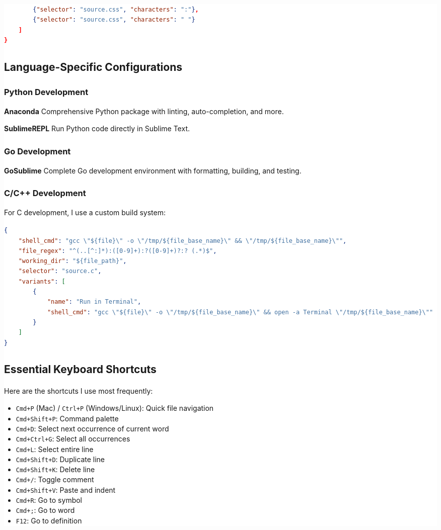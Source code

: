 ```json
        {"selector": "source.css", "characters": ":"},
        {"selector": "source.css", "characters": " "}
    ]
}
```

## Language-Specific Configurations

### Python Development

**Anaconda**
Comprehensive Python package with linting, auto-completion, and more.

**SublimeREPL**
Run Python code directly in Sublime Text.

### Go Development

**GoSublime**
Complete Go development environment with formatting, building, and testing.

### C/C++ Development

For C development, I use a custom build system:

```json
{
    "shell_cmd": "gcc \"${file}\" -o \"/tmp/${file_base_name}\" && \"/tmp/${file_base_name}\"",
    "file_regex": "^(..[^:]*):([0-9]+):?([0-9]+)?:? (.*)$",
    "working_dir": "${file_path}",
    "selector": "source.c",
    "variants": [
        {
            "name": "Run in Terminal",
            "shell_cmd": "gcc \"${file}\" -o \"/tmp/${file_base_name}\" && open -a Terminal \"/tmp/${file_base_name}\""
        }
    ]
}
```

## Essential Keyboard Shortcuts

Here are the shortcuts I use most frequently:

- `Cmd+P` (Mac) / `Ctrl+P` (Windows/Linux): Quick file navigation
- `Cmd+Shift+P`: Command palette
- `Cmd+D`: Select next occurrence of current word
- `Cmd+Ctrl+G`: Select all occurrences
- `Cmd+L`: Select entire line
- `Cmd+Shift+D`: Duplicate line
- `Cmd+Shift+K`: Delete line
- `Cmd+/`: Toggle comment
- `Cmd+Shift+V`: Paste and indent
- `Cmd+R`: Go to symbol
- `Cmd+;`: Go to word
- `F12`: Go to definition
